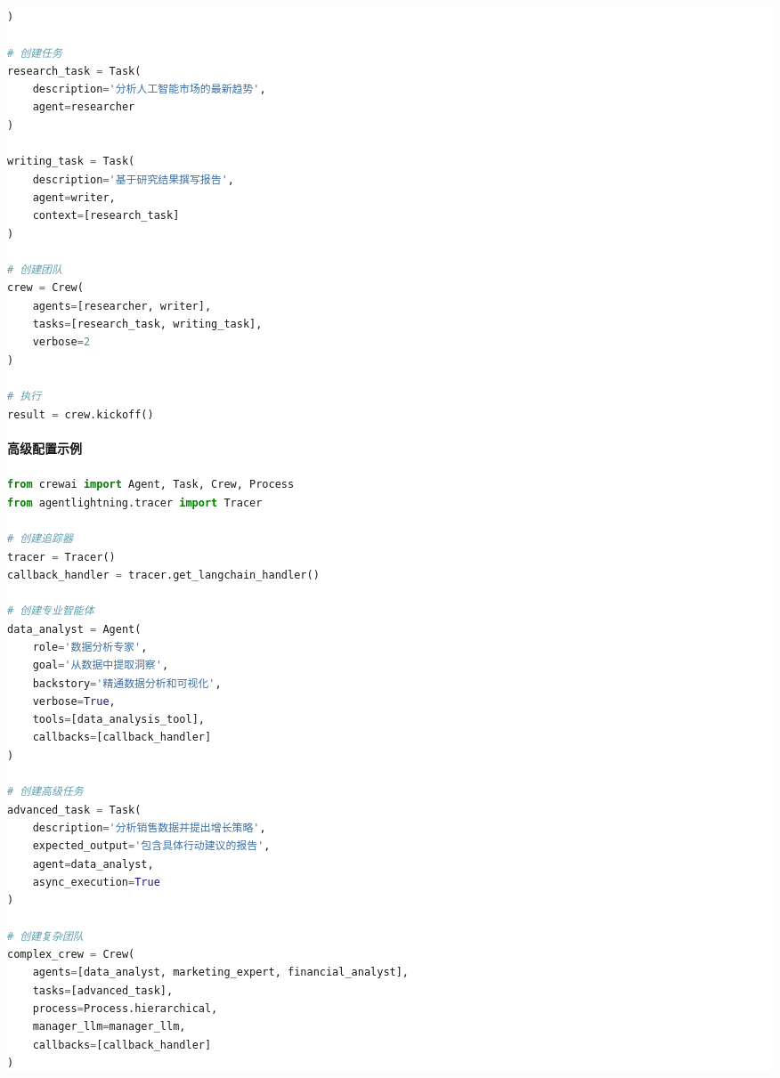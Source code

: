 ```python
)

# 创建任务
research_task = Task(
    description='分析人工智能市场的最新趋势',
    agent=researcher
)

writing_task = Task(
    description='基于研究结果撰写报告',
    agent=writer,
    context=[research_task]
)

# 创建团队
crew = Crew(
    agents=[researcher, writer],
    tasks=[research_task, writing_task],
    verbose=2
)

# 执行
result = crew.kickoff()
```

#### 高级配置示例

```python
from crewai import Agent, Task, Crew, Process
from agentlightning.tracer import Tracer

# 创建追踪器
tracer = Tracer()
callback_handler = tracer.get_langchain_handler()

# 创建专业智能体
data_analyst = Agent(
    role='数据分析专家',
    goal='从数据中提取洞察',
    backstory='精通数据分析和可视化',
    verbose=True,
    tools=[data_analysis_tool],
    callbacks=[callback_handler]
)

# 创建高级任务
advanced_task = Task(
    description='分析销售数据并提出增长策略',
    expected_output='包含具体行动建议的报告',
    agent=data_analyst,
    async_execution=True
)

# 创建复杂团队
complex_crew = Crew(
    agents=[data_analyst, marketing_expert, financial_analyst],
    tasks=[advanced_task],
    process=Process.hierarchical,
    manager_llm=manager_llm,
    callbacks=[callback_handler]
)
```
